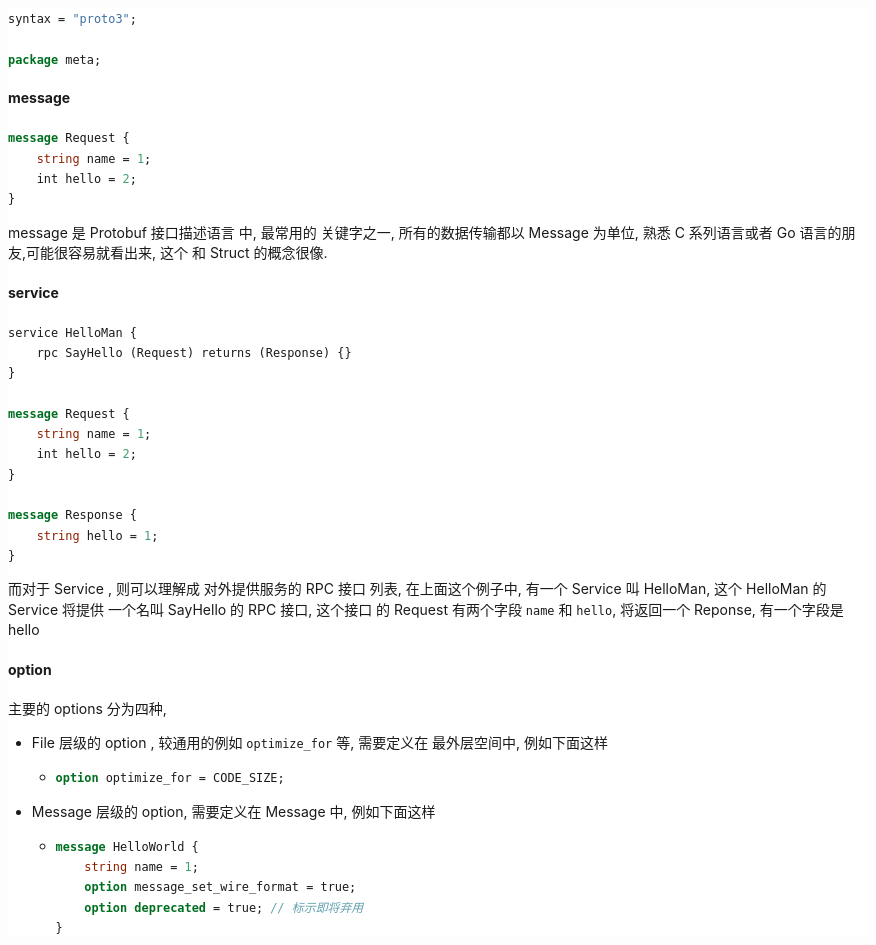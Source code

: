 ```protobuf
syntax = "proto3";

package meta;
```

#### message

```protobuf
message Request {
    string name = 1;
    int hello = 2;
}
```

message 是 Protobuf 接口描述语言 中, 最常用的 关键字之一, 所有的数据传输都以 Message 为单位, 熟悉 C 系列语言或者 Go 语言的朋友,可能很容易就看出来, 这个 和 Struct 的概念很像.

#### service

```protobuf
service HelloMan {
    rpc SayHello (Request) returns (Response) {}
}

message Request {
    string name = 1;
    int hello = 2;
}

message Response {
    string hello = 1;
}
```

而对于 Service , 则可以理解成 对外提供服务的 RPC 接口 列表, 在上面这个例子中, 有一个 Service 叫 HelloMan, 这个 HelloMan 的 Service 将提供 一个名叫 SayHello 的 RPC 接口, 这个接口 的 Request 有两个字段 `name` 和 `hello`, 将返回一个 Reponse, 有一个字段是 hello

#### option

主要的 options 分为四种, 

* File 层级的 option , 较通用的例如 `optimize_for` 等, 需要定义在 最外层空间中, 例如下面这样

  * ```protobuf
    option optimize_for = CODE_SIZE;
    ```

* Message 层级的 option, 需要定义在 Message 中, 例如下面这样

  * ```protobuf
    message HelloWorld {
        string name = 1;
        option message_set_wire_format = true;
        option deprecated = true; // 标示即将弃用
    }
    ```
